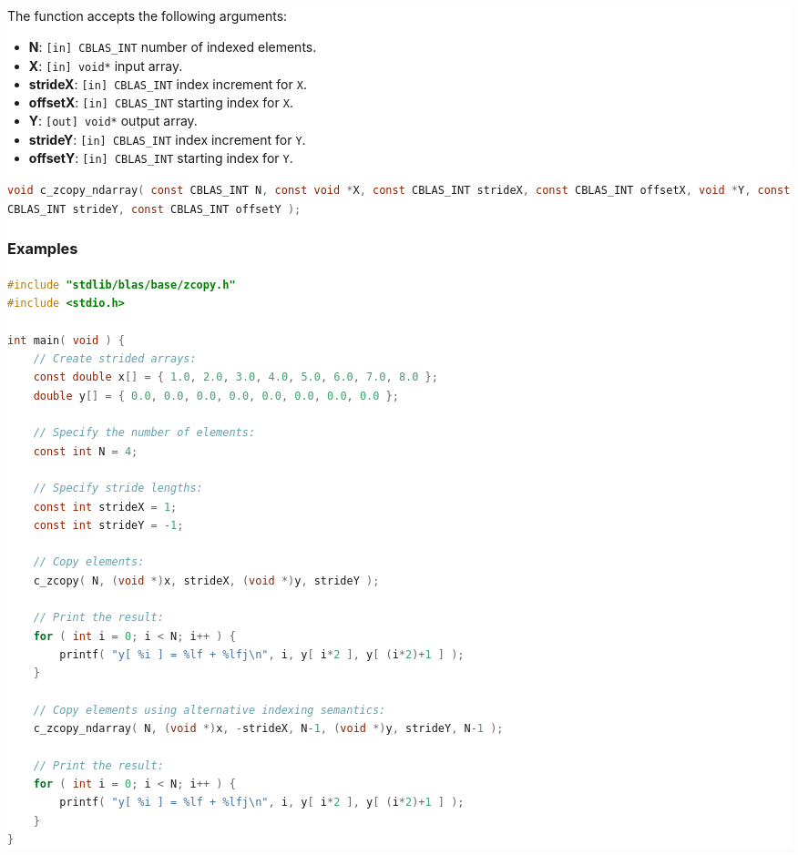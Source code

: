 The function accepts the following arguments:

-   **N**: `[in] CBLAS_INT` number of indexed elements.
-   **X**: `[in] void*` input array.
-   **strideX**: `[in] CBLAS_INT` index increment for `X`.
-   **offsetX**: `[in] CBLAS_INT` starting index for `X`.
-   **Y**: `[out] void*` output array.
-   **strideY**: `[in] CBLAS_INT` index increment for `Y`.
-   **offsetY**: `[in] CBLAS_INT` starting index for `Y`.

```c
void c_zcopy_ndarray( const CBLAS_INT N, const void *X, const CBLAS_INT strideX, const CBLAS_INT offsetX, void *Y, const CBLAS_INT strideY, const CBLAS_INT offsetY );
```

</section>





<section class="notes">

</section>





<section class="examples">

### Examples

```c
#include "stdlib/blas/base/zcopy.h"
#include <stdio.h>

int main( void ) {
    // Create strided arrays:
    const double x[] = { 1.0, 2.0, 3.0, 4.0, 5.0, 6.0, 7.0, 8.0 };
    double y[] = { 0.0, 0.0, 0.0, 0.0, 0.0, 0.0, 0.0, 0.0 };

    // Specify the number of elements:
    const int N = 4;

    // Specify stride lengths:
    const int strideX = 1;
    const int strideY = -1;

    // Copy elements:
    c_zcopy( N, (void *)x, strideX, (void *)y, strideY );

    // Print the result:
    for ( int i = 0; i < N; i++ ) {
        printf( "y[ %i ] = %lf + %lfj\n", i, y[ i*2 ], y[ (i*2)+1 ] );
    }

    // Copy elements using alternative indexing semantics:
    c_zcopy_ndarray( N, (void *)x, -strideX, N-1, (void *)y, strideY, N-1 );

    // Print the result:
    for ( int i = 0; i < N; i++ ) {
        printf( "y[ %i ] = %lf + %lfj\n", i, y[ i*2 ], y[ (i*2)+1 ] );
    }
}
```


[blas]: http://www.netlib.org/blas
[zcopy]: https://www.netlib.org/lapack/explore-html/d5/d2b/group__copy_gaca1a115319081adeb0a9b80ec37ce626.html#gaca1a115319081adeb0a9b80ec37ce626
[mdn-typed-array]: https://developer.mozilla.org/en-US/docs/Web/JavaScript/Reference/Global_Objects/TypedArray
[@stdlib/array/complex128]: https://github.com/stdlib-js/stdlib/tree/develop/lib/node_modules/%40stdlib/array/complex128